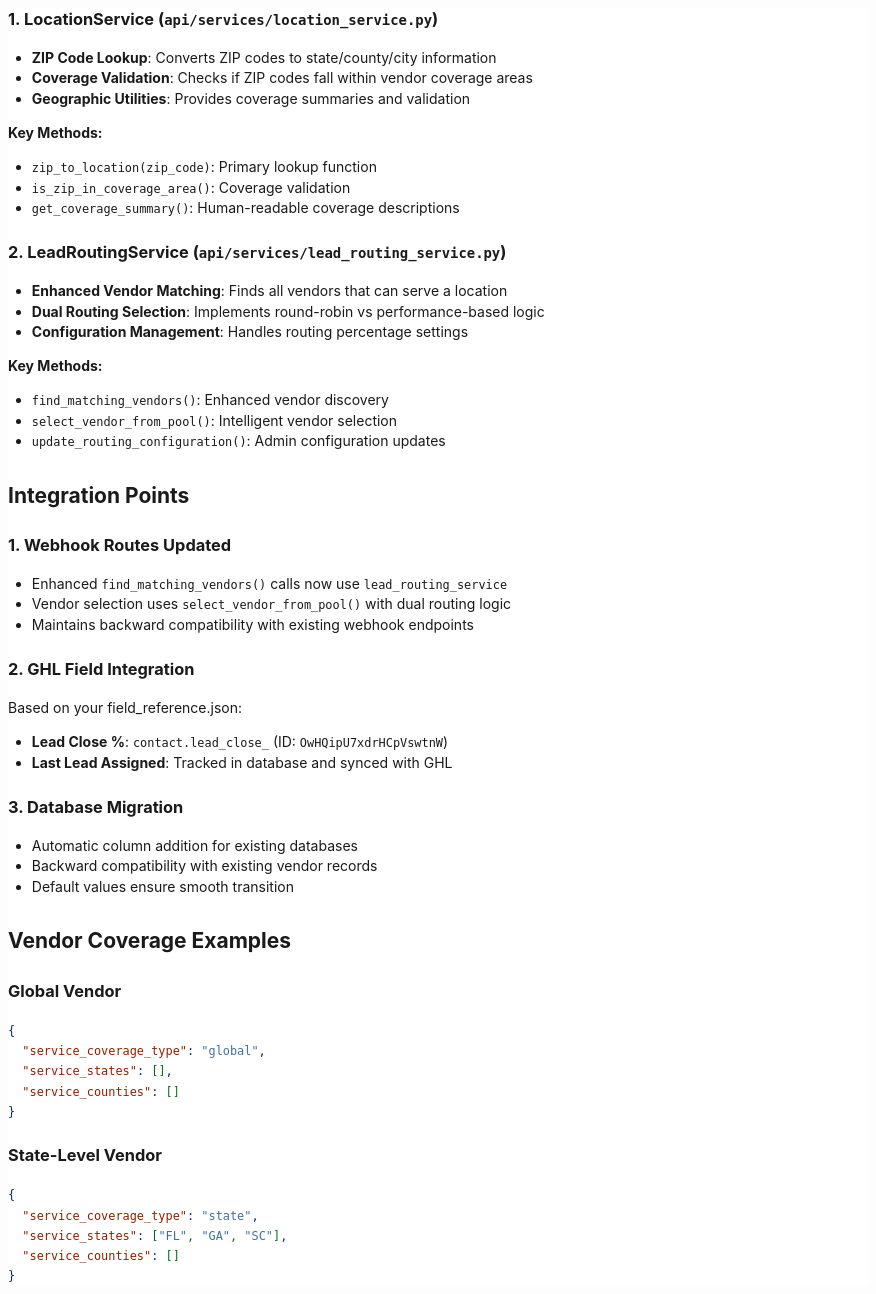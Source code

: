 ### 1. LocationService (`api/services/location_service.py`)
- **ZIP Code Lookup**: Converts ZIP codes to state/county/city information
- **Coverage Validation**: Checks if ZIP codes fall within vendor coverage areas
- **Geographic Utilities**: Provides coverage summaries and validation

**Key Methods:**
- `zip_to_location(zip_code)`: Primary lookup function
- `is_zip_in_coverage_area()`: Coverage validation
- `get_coverage_summary()`: Human-readable coverage descriptions

### 2. LeadRoutingService (`api/services/lead_routing_service.py`)
- **Enhanced Vendor Matching**: Finds all vendors that can serve a location
- **Dual Routing Selection**: Implements round-robin vs performance-based logic
- **Configuration Management**: Handles routing percentage settings

**Key Methods:**
- `find_matching_vendors()`: Enhanced vendor discovery
- `select_vendor_from_pool()`: Intelligent vendor selection
- `update_routing_configuration()`: Admin configuration updates

## Integration Points

### 1. Webhook Routes Updated
- Enhanced `find_matching_vendors()` calls now use `lead_routing_service`
- Vendor selection uses `select_vendor_from_pool()` with dual routing logic
- Maintains backward compatibility with existing webhook endpoints

### 2. GHL Field Integration
Based on your field_reference.json:
- **Lead Close %**: `contact.lead_close_` (ID: `OwHQipU7xdrHCpVswtnW`)
- **Last Lead Assigned**: Tracked in database and synced with GHL

### 3. Database Migration
- Automatic column addition for existing databases
- Backward compatibility with existing vendor records
- Default values ensure smooth transition

## Vendor Coverage Examples

### Global Vendor
```json
{
  "service_coverage_type": "global",
  "service_states": [],
  "service_counties": []
}
```

### State-Level Vendor
```json
{
  "service_coverage_type": "state", 
  "service_states": ["FL", "GA", "SC"],
  "service_counties": []
}
```
